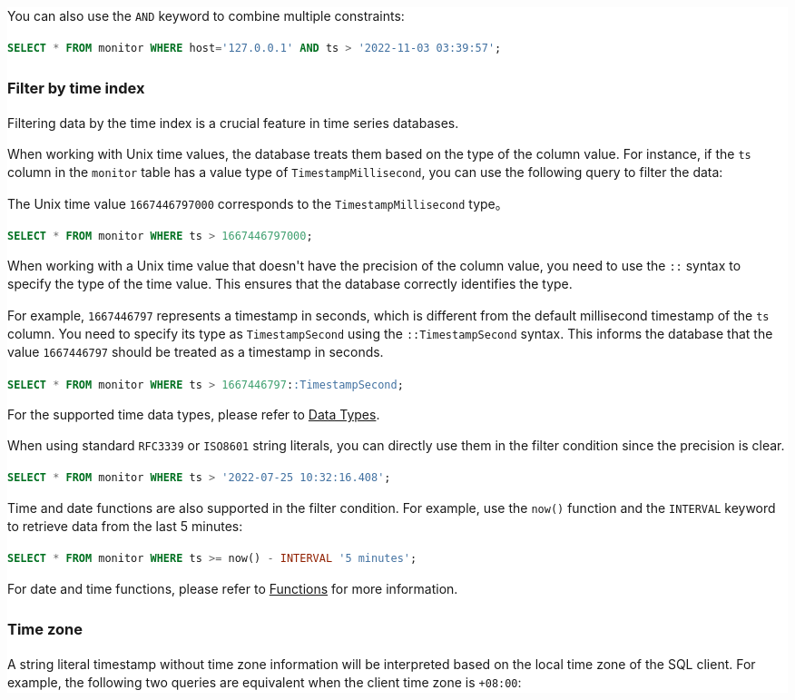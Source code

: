 You can also use the `AND` keyword to combine multiple constraints:

```sql
SELECT * FROM monitor WHERE host='127.0.0.1' AND ts > '2022-11-03 03:39:57';
```

### Filter by time index

Filtering data by the time index is a crucial feature in time series databases.

When working with Unix time values, the database treats them based on the type of the column value.
For instance, if the `ts` column in the `monitor` table has a value type of `TimestampMillisecond`,
you can use the following query to filter the data:

The Unix time value `1667446797000` corresponds to the `TimestampMillisecond` type。

```sql
SELECT * FROM monitor WHERE ts > 1667446797000;
```

When working with a Unix time value that doesn't have the precision of the column value,
you need to use the `::` syntax to specify the type of the time value.
This ensures that the database correctly identifies the type.

For example, `1667446797` represents a timestamp in seconds,
which is different from the default millisecond timestamp of the `ts` column.
You need to specify its type as `TimestampSecond` using the `::TimestampSecond` syntax.
This informs the database that the value `1667446797` should be treated as a timestamp in seconds.

```sql
SELECT * FROM monitor WHERE ts > 1667446797::TimestampSecond;
```

For the supported time data types, please refer to [Data Types](/reference/sql/data-types.md#date-and-time-types).

When using standard `RFC3339` or `ISO8601` string literals,
you can directly use them in the filter condition since the precision is clear.

```sql
SELECT * FROM monitor WHERE ts > '2022-07-25 10:32:16.408';
```

Time and date functions are also supported in the filter condition.
For example, use the `now()` function and the `INTERVAL` keyword to retrieve data from the last 5 minutes:

```sql
SELECT * FROM monitor WHERE ts >= now() - INTERVAL '5 minutes';
```

For date and time functions, please refer to [Functions](/reference/sql/functions/overview.md) for more information.

### Time zone

A string literal timestamp without time zone information will be interpreted based on the local time zone of the SQL client. For example, the following two queries are equivalent when the client time zone is `+08:00`:
